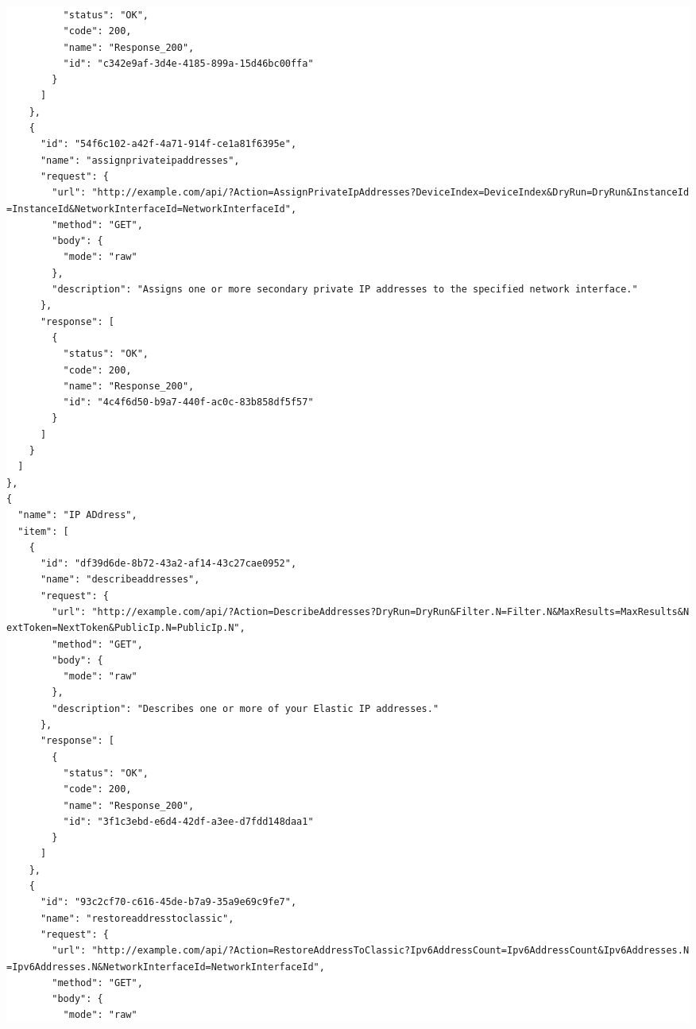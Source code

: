               "status": "OK",
              "code": 200,
              "name": "Response_200",
              "id": "c342e9af-3d4e-4185-899a-15d46bc00ffa"
            }
          ]
        },
        {
          "id": "54f6c102-a42f-4a71-914f-ce1a81f6395e",
          "name": "assignprivateipaddresses",
          "request": {
            "url": "http://example.com/api/?Action=AssignPrivateIpAddresses?DeviceIndex=DeviceIndex&DryRun=DryRun&InstanceId=InstanceId&NetworkInterfaceId=NetworkInterfaceId",
            "method": "GET",
            "body": {
              "mode": "raw"
            },
            "description": "Assigns one or more secondary private IP addresses to the specified network interface."
          },
          "response": [
            {
              "status": "OK",
              "code": 200,
              "name": "Response_200",
              "id": "4c4f6d50-b9a7-440f-ac0c-83b858df5f57"
            }
          ]
        }
      ]
    },
    {
      "name": "IP ADdress",
      "item": [
        {
          "id": "df39d6de-8b72-43a2-af14-43c27cae0952",
          "name": "describeaddresses",
          "request": {
            "url": "http://example.com/api/?Action=DescribeAddresses?DryRun=DryRun&Filter.N=Filter.N&MaxResults=MaxResults&NextToken=NextToken&PublicIp.N=PublicIp.N",
            "method": "GET",
            "body": {
              "mode": "raw"
            },
            "description": "Describes one or more of your Elastic IP addresses."
          },
          "response": [
            {
              "status": "OK",
              "code": 200,
              "name": "Response_200",
              "id": "3f1c3ebd-e6d4-42df-a3ee-d7fdd148daa1"
            }
          ]
        },
        {
          "id": "93c2cf70-c616-45de-b7a9-35a9e69c9fe7",
          "name": "restoreaddresstoclassic",
          "request": {
            "url": "http://example.com/api/?Action=RestoreAddressToClassic?Ipv6AddressCount=Ipv6AddressCount&Ipv6Addresses.N=Ipv6Addresses.N&NetworkInterfaceId=NetworkInterfaceId",
            "method": "GET",
            "body": {
              "mode": "raw"